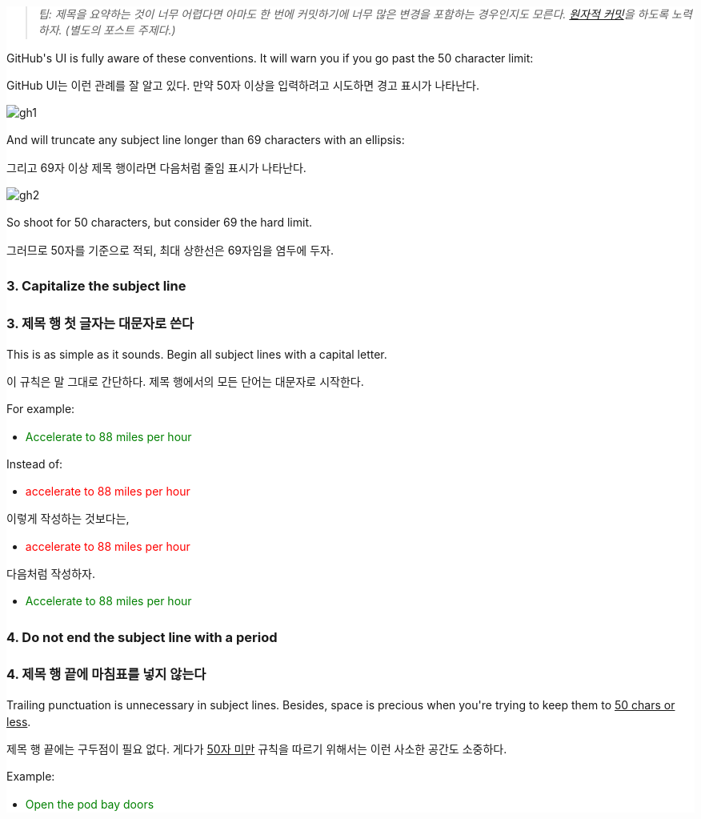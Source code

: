 > _팁: 제목을 요약하는 것이 너무 어렵다면 아마도 한 번에 커밋하기에 너무 많은 변경을 포함하는 경우인지도 모른다. [_원자적 커밋_](http://www.freshconsulting.com/atomic-comits/)을 하도록 노력하자. (별도의 포스트 주제다.)_

GitHub's UI is fully aware of these conventions. It will warn you if you go past the 50 character limit:

GitHub UI는 이런 관례를 잘 알고 있다. 만약 50자 이상을 입력하려고 시도하면 경고 표시가 나타난다.

![gh1](http://i.imgur.com/zyBU2l6.png)

And will truncate any subject line longer than 69 characters with an ellipsis:

그리고 69자 이상 제목 행이라면 다음처럼 줄임 표시가 나타난다.

![gh2](http://i.imgur.com/27n9O8y.png)

So shoot for 50 characters, but consider 69 the hard limit.

그러므로 50자를 기준으로 적되, 최대 상한선은 69자임을 염두에 두자.


<a name="capitalize"></a>
### 3. Capitalize the subject line

### 3. 제목 행 첫 글자는 대문자로 쓴다

This is as simple as it sounds. Begin all subject lines with a capital letter.

이 규칙은 말 그대로 간단하다. 제목 행에서의 모든 단어는 대문자로 시작한다.

For example:

 - <font color="green">Accelerate to 88 miles per hour</font>

Instead of:

 - <font color="red">accelerate to 88 miles per hour</font>

이렇게 작성하는 것보다는,

 - <font color="red">accelerate to 88 miles per hour</font>

다음처럼 작성하자.

 - <font color="green">Accelerate to 88 miles per hour</font>


<a name="end"></a>
### 4. Do not end the subject line with a period

### 4. 제목 행 끝에 마침표를 넣지 않는다

Trailing punctuation is unnecessary in subject lines. Besides, space is precious when you're trying to keep them to [50 chars or less](#limit-50).

제목 행 끝에는 구두점이 필요 없다. 게다가 [50자 미만](#limit-50) 규칙을 따르기 위해서는 이런 사소한 공간도 소중하다.

Example:

 - <font color="green">Open the pod bay doors</font>
